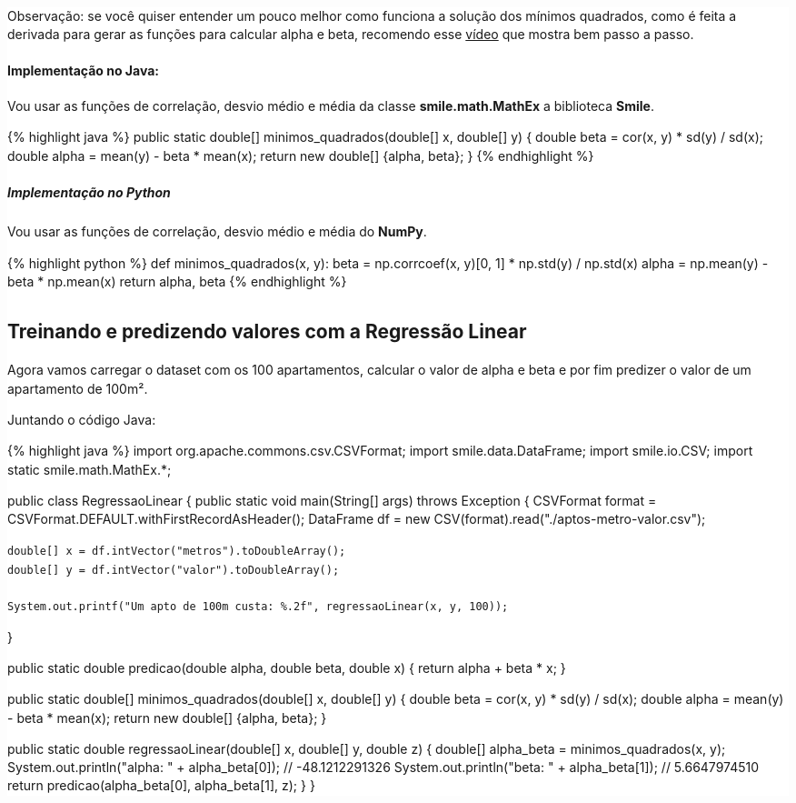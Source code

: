 Observação: se você quiser entender um pouco melhor como funciona a solução dos mínimos quadrados, como é feita a derivada para gerar as funções para calcular alpha e beta, recomendo esse [vídeo](https://www.youtube.com/watch?v=3XPH32srZSQ) que mostra bem passo a passo.

#### Implementação no Java:

Vou usar as funções de correlação, desvio médio e média da classe **smile.math.MathEx** a biblioteca **Smile**.

{% highlight java %}
public static double[] minimos_quadrados(double[] x, double[] y) {
  double beta = cor(x, y) * sd(y) / sd(x);
  double alpha = mean(y) - beta * mean(x);
  return new double[] {alpha, beta};
}
{% endhighlight %}

##### Implementação no Python

Vou usar as funções de correlação, desvio médio e média do **NumPy**.

{% highlight python %}
def minimos_quadrados(x, y):
    beta = np.corrcoef(x, y)[0, 1] * np.std(y) / np.std(x)
    alpha = np.mean(y) - beta * np.mean(x)
    return alpha, beta
{% endhighlight %}

## Treinando e predizendo valores com a Regressão Linear

Agora vamos carregar o dataset com os 100 apartamentos, calcular o valor de alpha e beta e por fim predizer o valor de um apartamento de 100m².

Juntando o código Java:

{% highlight java %}
import org.apache.commons.csv.CSVFormat;
import smile.data.DataFrame;
import smile.io.CSV;
import static smile.math.MathEx.*;

public class RegressaoLinear {
  public static void main(String[] args) throws Exception {
    CSVFormat format = CSVFormat.DEFAULT.withFirstRecordAsHeader();
    DataFrame df = new CSV(format).read("./aptos-metro-valor.csv");
        
    double[] x = df.intVector("metros").toDoubleArray();
    double[] y = df.intVector("valor").toDoubleArray();
        
    System.out.printf("Um apto de 100m custa: %.2f", regressaoLinear(x, y, 100));
  }

  public static double predicao(double alpha, double beta, double x) {
    return alpha + beta * x;
  }
    
  public static double[] minimos_quadrados(double[] x, double[] y) {
    double beta = cor(x, y) * sd(y) / sd(x);
    double alpha = mean(y) - beta * mean(x);
    return new double[] {alpha, beta};
  }

  public static double regressaoLinear(double[] x, double[] y, double z) {
    double[] alpha_beta = minimos_quadrados(x, y);
    System.out.println("alpha: " + alpha_beta[0]); // -48.1212291326
    System.out.println("beta: " + alpha_beta[1]); // 5.6647974510
    return predicao(alpha_beta[0], alpha_beta[1], z);
  }
}